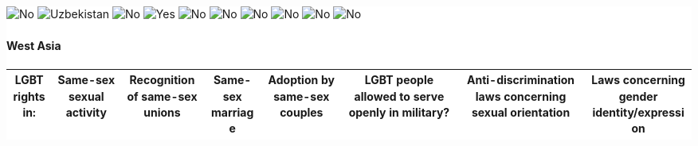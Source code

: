 ![No](//upload.wikimedia.org/wikipedia/commons/thumb/a/a2/X_mark.svg/20px-X_mark.svg.png)
![Uzbekistan](//upload.wikimedia.org/wikipedia/commons/thumb/8/84/Flag_of_Uzbekistan.svg/40px-Flag_of_Uzbekistan.svg.png)
![No](//upload.wikimedia.org/wikipedia/commons/thumb/a/a2/X_mark.svg/20px-X_mark.svg.png)
![Yes](//upload.wikimedia.org/wikipedia/en/thumb/f/fb/Yes_check.svg/20px-Yes_check.svg.png)
![No](//upload.wikimedia.org/wikipedia/commons/thumb/a/a2/X_mark.svg/20px-X_mark.svg.png)
![No](//upload.wikimedia.org/wikipedia/commons/thumb/a/a2/X_mark.svg/20px-X_mark.svg.png)
![No](//upload.wikimedia.org/wikipedia/commons/thumb/a/a2/X_mark.svg/20px-X_mark.svg.png)
![No](//upload.wikimedia.org/wikipedia/commons/thumb/a/a2/X_mark.svg/20px-X_mark.svg.png)
![No](//upload.wikimedia.org/wikipedia/commons/thumb/a/a2/X_mark.svg/20px-X_mark.svg.png)
![No](//upload.wikimedia.org/wikipedia/commons/thumb/a/a2/X_mark.svg/20px-X_mark.svg.png)

#### West Asia

| LGBT rights in:                                                                                                                                                                                                                                                                                                                                    | Same-sex sexual activity                                                                                                                                                                                                                                                                                                                                                                                                                                                                     | Recognition of same-sex unions                                                                                                                                         | Same-sex marriage                                                                                                                                                                                                                          | Adoption by same-sex couples                                                                                                                                                                                                                                                                                                                | LGBT people allowed to serve openly in military?                                                           | Anti-discrimination laws concerning sexual orientation                                                                                            | Laws concerning gender identity/expression                                                                                                                                                                                                                                                                                                                              |
| -------------------------------------------------------------------------------------------------------------------------------------------------------------------------------------------------------------------------------------------------------------------------------------------------------------------------------------------------- | -------------------------------------------------------------------------------------------------------------------------------------------------------------------------------------------------------------------------------------------------------------------------------------------------------------------------------------------------------------------------------------------------------------------------------------------------------------------------------------------- | ---------------------------------------------------------------------------------------------------------------------------------------------------------------------- | ------------------------------------------------------------------------------------------------------------------------------------------------------------------------------------------------------------------------------------------ | ------------------------------------------------------------------------------------------------------------------------------------------------------------------------------------------------------------------------------------------------------------------------------------------------------------------------------------------- | ---------------------------------------------------------------------------------------------------------- | ------------------------------------------------------------------------------------------------------------------------------------------------- | ----------------------------------------------------------------------------------------------------------------------------------------------------------------------------------------------------------------------------------------------------------------------------------------------------------------------------------------------------------------------- |